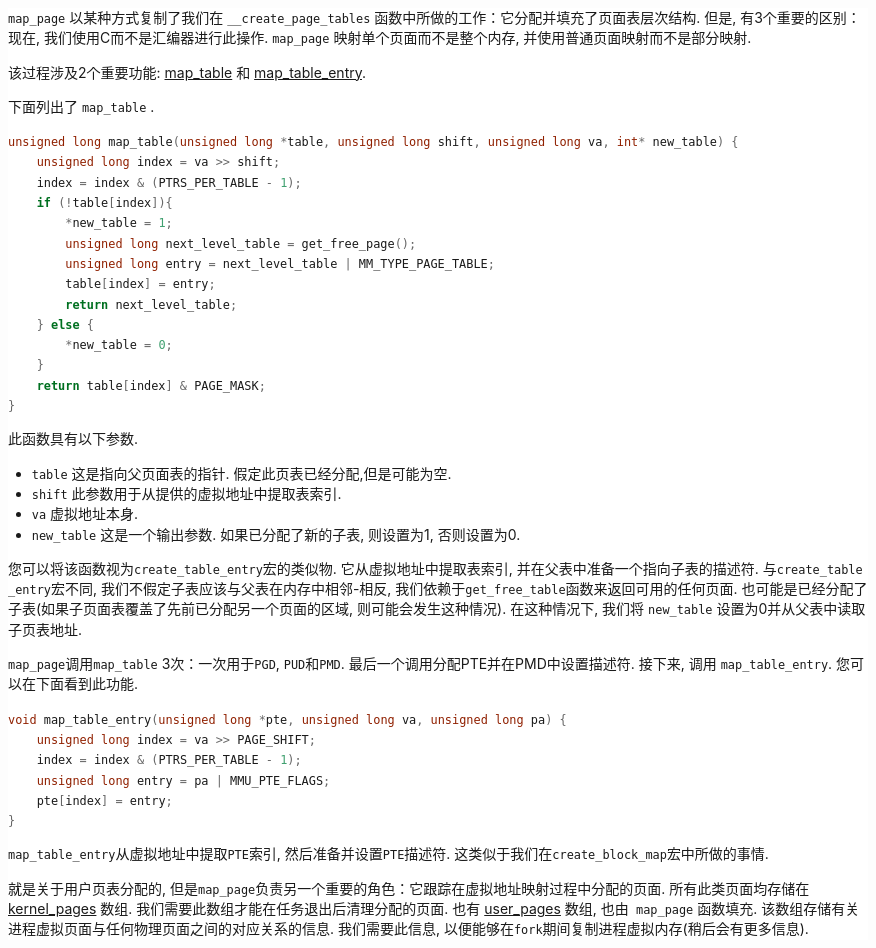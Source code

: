 `map_page` 以某种方式复制了我们在 `__create_page_tables` 函数中所做的工作：它分配并填充了页面表层次结构. 但是, 有3个重要的区别：现在, 我们使用C而不是汇编器进行此操作.  `map_page` 映射单个页面而不是整个内存, 并使用普通页面映射而不是部分映射. 

该过程涉及2个重要功能:  [map_table](https://github.com/s-matyukevich/raspberry-pi-os/blob/master/src/lesson06/src/mm.c#L47) 和 [map_table_entry](https://github.com/s-matyukevich/raspberry-pi-os/blob/master/src/lesson06/src/mm.c#L40). 

下面列出了 `map_table` . 


```cpp
unsigned long map_table(unsigned long *table, unsigned long shift, unsigned long va, int* new_table) {
    unsigned long index = va >> shift;
    index = index & (PTRS_PER_TABLE - 1);
    if (!table[index]){
        *new_table = 1;
        unsigned long next_level_table = get_free_page();
        unsigned long entry = next_level_table | MM_TYPE_PAGE_TABLE;
        table[index] = entry;
        return next_level_table;
    } else {
        *new_table = 0;
    }
    return table[index] & PAGE_MASK;
}
```

此函数具有以下参数. 

* `table` 这是指向父页面表的指针. 假定此页表已经分配, ​​但是可能为空. 
* `shift` 此参数用于从提供的虚拟地址中提取表索引. 
* `va` 虚拟地址本身. 
* `new_table` 这是一个输出参数. 如果已分配了新的子表, 则设置为1, 否则设置为0. 

您可以将该函数视为`create_table_entry`宏的类似物. 它从虚拟地址中提取表索引, 并在父表中准备一个指向子表的描述符. 与`create_table_entry`宏不同, 我们不假定子表应该与父表在内存中相邻-相反, 我们依赖于`get_free_table`函数来返回可用的任何页面. 也可能是已经分配了子表(如果子页面表覆盖了先前已分配另一个页面的区域, 则可能会发生这种情况). 在这种情况下, 我们将 `new_table` 设置为0并从父表中读取子页表地址. 

`map_page`调用`map_table` 3次：一次用于`PGD`, `PUD`和`PMD`. 最后一个调用分配PTE并在PMD中设置描述符. 接下来, 调用 `map_table_entry`. 您可以在下面看到此功能. 

```cpp
void map_table_entry(unsigned long *pte, unsigned long va, unsigned long pa) {
    unsigned long index = va >> PAGE_SHIFT;
    index = index & (PTRS_PER_TABLE - 1);
    unsigned long entry = pa | MMU_PTE_FLAGS;
    pte[index] = entry;
}
```

`map_table_entry`从虚拟地址中提取`PTE`索引, 然后准备并设置`PTE`描述符. 这类似于我们在`create_block_map`宏中所做的事情. 

就是关于用户页表分配的, 但是`map_page`负责另一个重要的角色：它跟踪在虚拟地址映射过程中分配的页面. 所有此类页面均存储在 [kernel_pages](https://github.com/s-matyukevich/raspberry-pi-os/blob/master/src/lesson06/include/sched.h#L53) 数组. 我们需要此数组才能在任务退出后清理分配的页面.  也有 [user_pages](https://github.com/s-matyukevich/raspberry-pi-os/blob/master/src/lesson06/include/sched.h#L51) 数组, 也由` map_page` 函数填充. 该数组存储有关进程虚拟页面与任何物理页面之间的对应关系的信息. 我们需要此信息, 以便能够在`fork`期间复制进程虚拟内存(稍后会有更多信息). 
